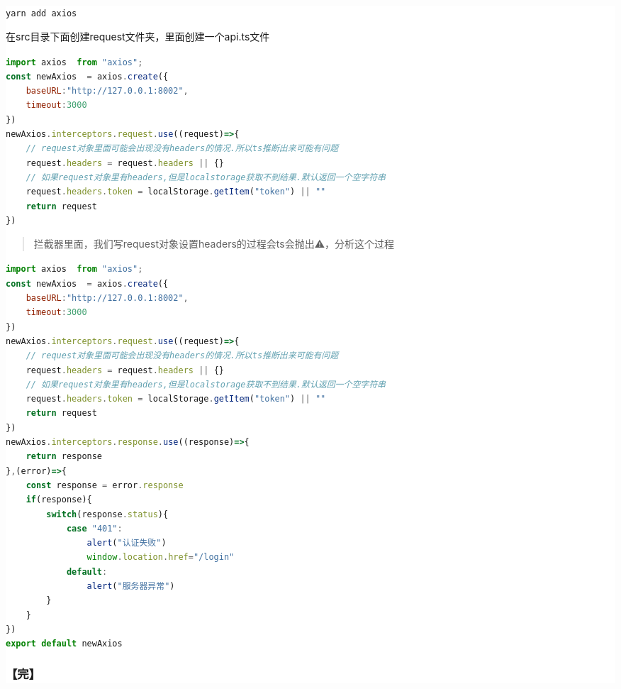 ```js
yarn add axios
```

在src目录下面创建request文件夹，里面创建一个api.ts文件

```js
import axios  from "axios";
const newAxios  = axios.create({
    baseURL:"http://127.0.0.1:8002",
    timeout:3000
})
newAxios.interceptors.request.use((request)=>{
    // request对象里面可能会出现没有headers的情况.所以ts推断出来可能有问题
    request.headers = request.headers || {}
    // 如果request对象里有headers,但是localstorage获取不到结果.默认返回一个空字符串
    request.headers.token = localStorage.getItem("token") || ""
    return request
})
```

> 拦截器里面，我们写request对象设置headers的过程会ts会抛出⚠️，分析这个过程

```js
import axios  from "axios";
const newAxios  = axios.create({
    baseURL:"http://127.0.0.1:8002",
    timeout:3000
})
newAxios.interceptors.request.use((request)=>{
    // request对象里面可能会出现没有headers的情况.所以ts推断出来可能有问题
    request.headers = request.headers || {}
    // 如果request对象里有headers,但是localstorage获取不到结果.默认返回一个空字符串
    request.headers.token = localStorage.getItem("token") || ""
    return request
})
newAxios.interceptors.response.use((response)=>{
    return response
},(error)=>{
    const response = error.response
    if(response){
        switch(response.status){
            case "401":
                alert("认证失败")
                window.location.href="/login"
            default:
                alert("服务器异常")
        }
    }
})
export default newAxios
```

### 【完】







